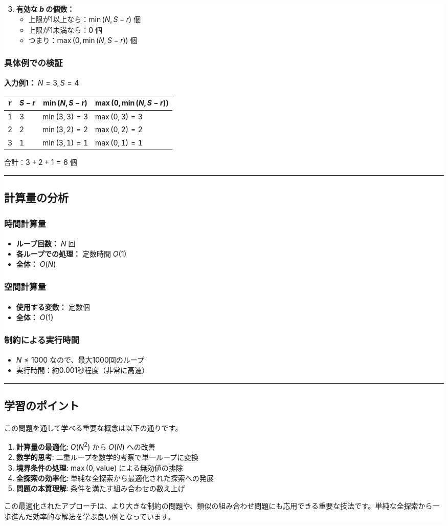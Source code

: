 3. **有効な $b$ の個数：**
   - 上限が1以上なら：$\min(N, S - r)$ 個
   - 上限が1未満なら：$0$ 個
   - つまり：$\max(0, \min(N, S - r))$ 個

### 具体例での検証

**入力例1：** $N = 3, S = 4$

| $r$ | $S - r$ | $\min(N, S-r)$ | $\max(0, \min(N, S-r))$ |
|-----|---------|----------------|-------------------------|
| 1   | 3       | $\min(3, 3) = 3$ | $\max(0, 3) = 3$ |
| 2   | 2       | $\min(3, 2) = 2$ | $\max(0, 2) = 2$ |
| 3   | 1       | $\min(3, 1) = 1$ | $\max(0, 1) = 1$ |

合計：$3 + 2 + 1 = 6$ 個

-----

## 計算量の分析

### 時間計算量

- **ループ回数：** $N$ 回
- **各ループでの処理：** 定数時間 $O(1)$
- **全体：** $O(N)$

### 空間計算量

- **使用する変数：** 定数個
- **全体：** $O(1)$

### 制約による実行時間

- $N \leq 1000$ なので、最大1000回のループ
- 実行時間：約0.001秒程度（非常に高速）

-----

## 学習のポイント

この問題を通して学べる重要な概念は以下の通りです。

1. **計算量の最適化**: $O(N^2)$ から $O(N)$ への改善
2. **数学的思考**: 二重ループを数学的考察で単一ループに変換
3. **境界条件の処理**: $\max(0, \text{value})$ による無効値の排除
4. **全探索の効率化**: 単純な全探索から最適化された探索への発展
5. **問題の本質理解**: 条件を満たす組み合わせの数え上げ

この最適化されたアプローチは、より大きな制約の問題や、類似の組み合わせ問題にも応用できる重要な技法です。単純な全探索から一歩進んだ効率的な解法を学ぶ良い例となっています。